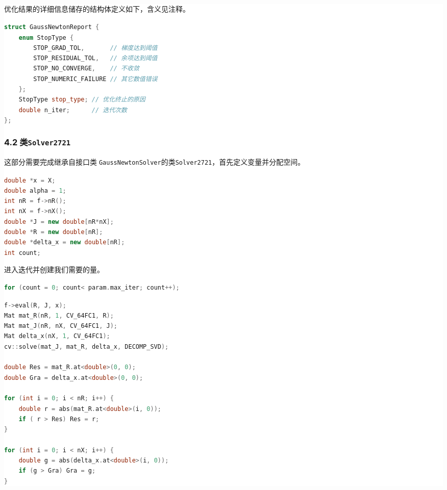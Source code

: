 优化结果的详细信息储存的结构体定义如下，含义见注释。

```c++
struct GaussNewtonReport {
    enum StopType {
        STOP_GRAD_TOL,       // 梯度达到阈值
        STOP_RESIDUAL_TOL,   // 余项达到阈值
        STOP_NO_CONVERGE,    // 不收敛
        STOP_NUMERIC_FAILURE // 其它数值错误
    };
    StopType stop_type; // 优化终止的原因
    double n_iter;      // 迭代次数
};
```

### 4.2 类`Solver2721`

这部分需要完成继承自接口类 `GaussNewtonSolver`的类`Solver2721`，首先定义变量并分配空间。

```c++
double *x = X;
double alpha = 1;
int nR = f->nR();
int nX = f->nX();
double *J = new double[nR*nX];
double *R = new double[nR];
double *delta_x = new double[nR];
int count;
```

进入迭代并创建我们需要的量。

```c++
for (count = 0; count< param.max_iter; count++);
```

```c++
f->eval(R, J, x);
Mat mat_R(nR, 1, CV_64FC1, R);
Mat mat_J(nR, nX, CV_64FC1, J);
Mat delta_x(nX, 1, CV_64FC1);
cv::solve(mat_J, mat_R, delta_x, DECOMP_SVD);

double Res = mat_R.at<double>(0, 0);
double Gra = delta_x.at<double>(0, 0);

for (int i = 0; i < nR; i++) {
    double r = abs(mat_R.at<double>(i, 0));
    if ( r > Res) Res = r;
}

for (int i = 0; i < nX; i++) {
    double g = abs(delta_x.at<double>(i, 0));
    if (g > Gra) Gra = g;
}
```
